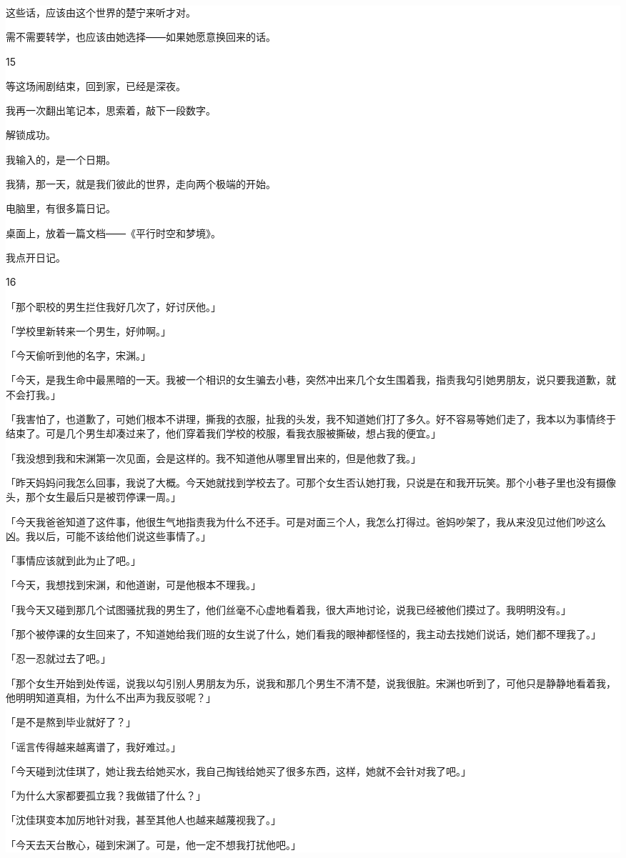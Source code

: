 这些话，应该由这个世界的楚宁来听才对。

需不需要转学，也应该由她选择——如果她愿意换回来的话。

15

等这场闹剧结束，回到家，已经是深夜。

我再一次翻出笔记本，思索着，敲下一段数字。

解锁成功。

我输入的，是一个日期。

我猜，那一天，就是我们彼此的世界，走向两个极端的开始。

电脑里，有很多篇日记。

桌面上，放着一篇文档——《平行时空和梦境》。

我点开日记。

16

「那个职校的男生拦住我好几次了，好讨厌他。」

「学校里新转来一个男生，好帅啊。」

「今天偷听到他的名字，宋渊。」

「今天，是我生命中最黑暗的一天。我被一个相识的女生骗去小巷，突然冲出来几个女生围着我，指责我勾引她男朋友，说只要我道歉，就不会打我。」

「我害怕了，也道歉了，可她们根本不讲理，撕我的衣服，扯我的头发，我不知道她们打了多久。好不容易等她们走了，我本以为事情终于结束了。可是几个男生却凑过来了，他们穿着我们学校的校服，看我衣服被撕破，想占我的便宜。」

「我没想到我和宋渊第一次见面，会是这样的。我不知道他从哪里冒出来的，但是他救了我。」

「昨天妈妈问我怎么回事，我说了大概。今天她就找到学校去了。可那个女生否认她打我，只说是在和我开玩笑。那个小巷子里也没有摄像头，那个女生最后只是被罚停课一周。」

「今天我爸爸知道了这件事，他很生气地指责我为什么不还手。可是对面三个人，我怎么打得过。爸妈吵架了，我从来没见过他们吵这么凶。我以后，可能不该给他们说这些事情了。」

「事情应该就到此为止了吧。」

「今天，我想找到宋渊，和他道谢，可是他根本不理我。」

「我今天又碰到那几个试图骚扰我的男生了，他们丝毫不心虚地看着我，很大声地讨论，说我已经被他们摸过了。我明明没有。」

「那个被停课的女生回来了，不知道她给我们班的女生说了什么，她们看我的眼神都怪怪的，我主动去找她们说话，她们都不理我了。」

「忍一忍就过去了吧。」

「那个女生开始到处传谣，说我以勾引别人男朋友为乐，说我和那几个男生不清不楚，说我很脏。宋渊也听到了，可他只是静静地看着我，他明明知道真相，为什么不出声为我反驳呢？」

「是不是熬到毕业就好了？」

「谣言传得越来越离谱了，我好难过。」

「今天碰到沈佳琪了，她让我去给她买水，我自己掏钱给她买了很多东西，这样，她就不会针对我了吧。」

「为什么大家都要孤立我？我做错了什么？」

「沈佳琪变本加厉地针对我，甚至其他人也越来越蔑视我了。」

「今天去天台散心，碰到宋渊了。可是，他一定不想我打扰他吧。」
